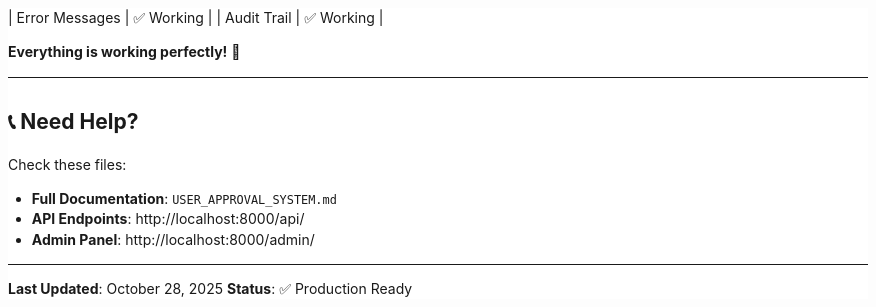 | Error Messages | ✅ Working |
| Audit Trail | ✅ Working |

**Everything is working perfectly!** 🎉

---

## 📞 Need Help?

Check these files:
- **Full Documentation**: `USER_APPROVAL_SYSTEM.md`
- **API Endpoints**: http://localhost:8000/api/
- **Admin Panel**: http://localhost:8000/admin/

---

**Last Updated**: October 28, 2025
**Status**: ✅ Production Ready
